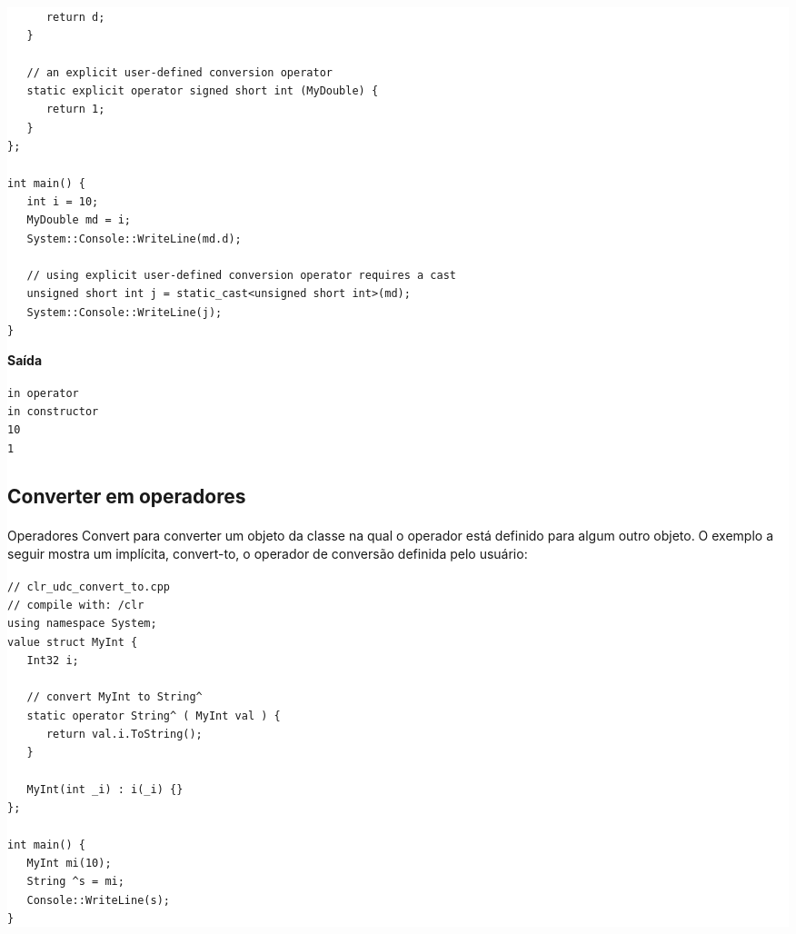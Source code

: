 ```
      return d;
   }

   // an explicit user-defined conversion operator
   static explicit operator signed short int (MyDouble) {
      return 1;
   }
};

int main() {
   int i = 10;
   MyDouble md = i;
   System::Console::WriteLine(md.d);

   // using explicit user-defined conversion operator requires a cast
   unsigned short int j = static_cast<unsigned short int>(md);
   System::Console::WriteLine(j);
}
```

**Saída**

```Output
in operator
in constructor
10
1
```

## <a name="convert-to-operators"></a>Converter em operadores

Operadores Convert para converter um objeto da classe na qual o operador está definido para algum outro objeto. O exemplo a seguir mostra um implícita, convert-to, o operador de conversão definida pelo usuário:

```
// clr_udc_convert_to.cpp
// compile with: /clr
using namespace System;
value struct MyInt {
   Int32 i;

   // convert MyInt to String^
   static operator String^ ( MyInt val ) {
      return val.i.ToString();
   }

   MyInt(int _i) : i(_i) {}
};

int main() {
   MyInt mi(10);
   String ^s = mi;
   Console::WriteLine(s);
}
```
